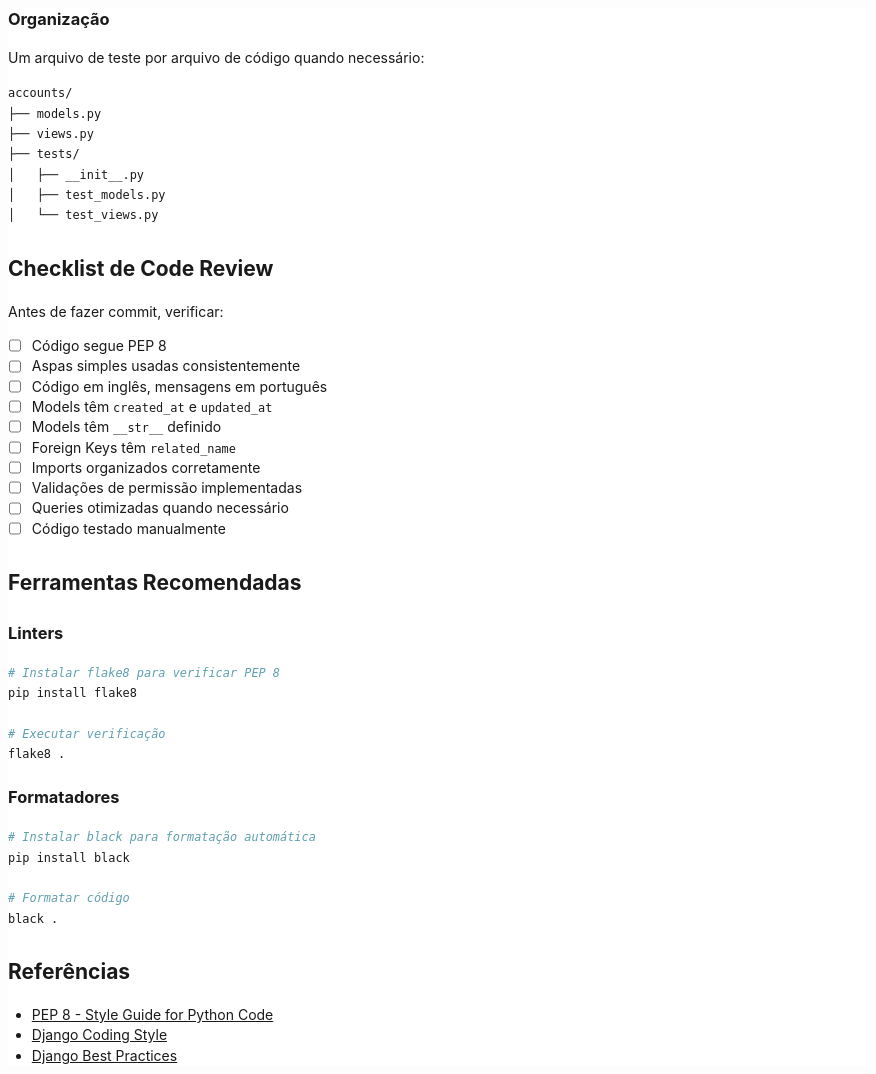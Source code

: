 ### Organização

Um arquivo de teste por arquivo de código quando necessário:

```
accounts/
├── models.py
├── views.py
├── tests/
│   ├── __init__.py
│   ├── test_models.py
│   └── test_views.py
```

## Checklist de Code Review

Antes de fazer commit, verificar:

- [ ] Código segue PEP 8
- [ ] Aspas simples usadas consistentemente
- [ ] Código em inglês, mensagens em português
- [ ] Models têm `created_at` e `updated_at`
- [ ] Models têm `__str__` definido
- [ ] Foreign Keys têm `related_name`
- [ ] Imports organizados corretamente
- [ ] Validações de permissão implementadas
- [ ] Queries otimizadas quando necessário
- [ ] Código testado manualmente

## Ferramentas Recomendadas

### Linters

```bash
# Instalar flake8 para verificar PEP 8
pip install flake8

# Executar verificação
flake8 .
```

### Formatadores

```bash
# Instalar black para formatação automática
pip install black

# Formatar código
black .
```

## Referências

- [PEP 8 - Style Guide for Python Code](https://peps.python.org/pep-0008/)
- [Django Coding Style](https://docs.djangoproject.com/en/dev/internals/contributing/writing-code/coding-style/)
- [Django Best Practices](https://docs.djangoproject.com/en/dev/misc/design-philosophies/)
